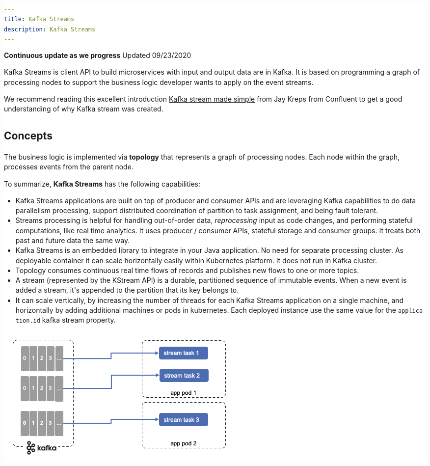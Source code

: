 ```yaml
---
title: Kafka Streams
description: Kafka Streams
---
```


<InlineNotification kind="warning">
<strong>Continuous update as we progress</strong> Updated 09/23/2020 
</InlineNotification>

Kafka Streams is client API to build microservices with input and output data are in Kafka. It is based on programming a graph of processing nodes to support the business logic developer wants to apply on the event streams. 

We recommend reading this excellent introduction [Kafka stream made simple](https://www.confluent.io/blog/introducing-kafka-streams-stream-processing-made-simple/) from Jay Kreps from Confluent to get a good understanding of why Kafka stream was created.

## Concepts

The business logic is implemented via **topology** that represents a graph of processing nodes.  Each node within the graph, processes events from the parent node. 

To summarize, **Kafka Streams** has the following capabilities:

* Kafka Streams applications are built on top of producer and consumer APIs and are leveraging Kafka capabilities to do data parallelism processing, support distributed coordination of partition to task assignment, and being fault tolerant.
* Streams processing is helpful for handling out-of-order data, *reprocessing* input as code changes, and performing stateful computations, like real time analytics. It uses producer / consumer APIs, stateful storage and consumer groups. It treats both past and future data the same way.
* Kafka Streams is an embedded library to integrate in your Java application. No need for separate processing cluster. As deployable container it can scale horizontally easily within Kubernetes platform. It does not run in Kafka cluster.
* Topology consumes continuous real time flows of records and publishes new flows to one or more topics.
* A stream (represented by the KStream API) is a durable, partitioned sequence of immutable events. When a new event is added a stream, it's appended to the partition that its key belongs to.
* It can scale vertically, by increasing the number of threads for each Kafka Streams application on a single machine, and horizontally by adding additional machines or pods in kubernetes.  Each deployed instance use the same value for the `application.id` kafka stream property.

 ![1](./images/kstreams-parallel.png)
